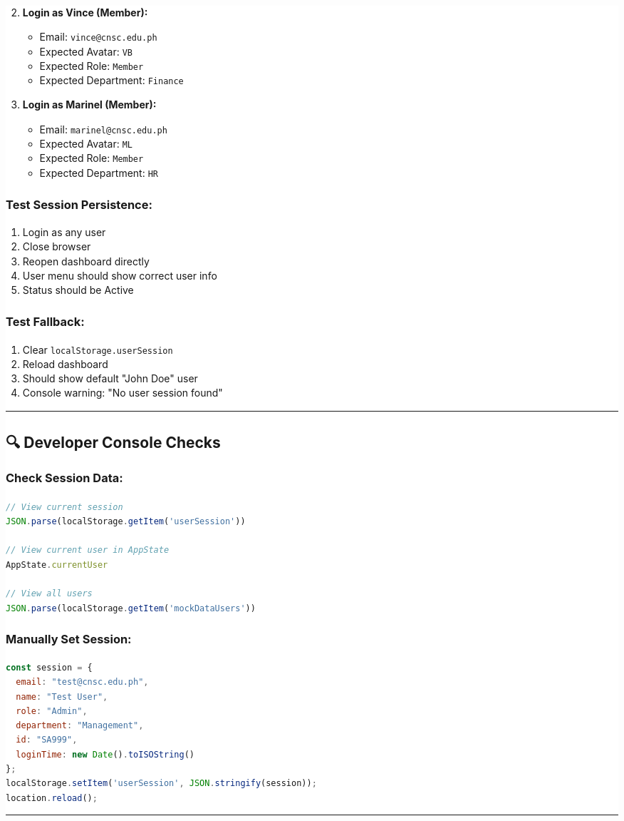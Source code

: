 2. **Login as Vince (Member):**
   - Email: `vince@cnsc.edu.ph`
   - Expected Avatar: `VB`
   - Expected Role: `Member`
   - Expected Department: `Finance`

3. **Login as Marinel (Member):**
   - Email: `marinel@cnsc.edu.ph`
   - Expected Avatar: `ML`
   - Expected Role: `Member`
   - Expected Department: `HR`

### **Test Session Persistence:**
1. Login as any user
2. Close browser
3. Reopen dashboard directly
4. User menu should show correct user info
5. Status should be Active

### **Test Fallback:**
1. Clear `localStorage.userSession`
2. Reload dashboard
3. Should show default "John Doe" user
4. Console warning: "No user session found"

---

## 🔍 Developer Console Checks

### **Check Session Data:**
```javascript
// View current session
JSON.parse(localStorage.getItem('userSession'))

// View current user in AppState
AppState.currentUser

// View all users
JSON.parse(localStorage.getItem('mockDataUsers'))
```

### **Manually Set Session:**
```javascript
const session = {
  email: "test@cnsc.edu.ph",
  name: "Test User",
  role: "Admin",
  department: "Management",
  id: "SA999",
  loginTime: new Date().toISOString()
};
localStorage.setItem('userSession', JSON.stringify(session));
location.reload();
```

---